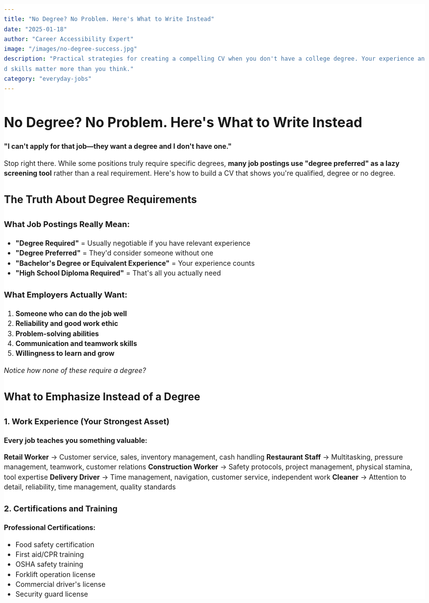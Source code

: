 ```yaml
---
title: "No Degree? No Problem. Here's What to Write Instead"
date: "2025-01-18"
author: "Career Accessibility Expert"
image: "/images/no-degree-success.jpg"
description: "Practical strategies for creating a compelling CV when you don't have a college degree. Your experience and skills matter more than you think."
category: "everyday-jobs"
---
```


# No Degree? No Problem. Here's What to Write Instead

**"I can't apply for that job—they want a degree and I don't have one."**

Stop right there. While some positions truly require specific degrees, **many job postings use "degree preferred" as a lazy screening tool** rather than a real requirement. Here's how to build a CV that shows you're qualified, degree or no degree.

## The Truth About Degree Requirements

### What Job Postings Really Mean:
- **"Degree Required"** = Usually negotiable if you have relevant experience
- **"Degree Preferred"** = They'd consider someone without one
- **"Bachelor's Degree or Equivalent Experience"** = Your experience counts
- **"High School Diploma Required"** = That's all you actually need

### What Employers Actually Want:
1. **Someone who can do the job well**
2. **Reliability and good work ethic**
3. **Problem-solving abilities**
4. **Communication and teamwork skills**
5. **Willingness to learn and grow**

*Notice how none of these require a degree?*

## What to Emphasize Instead of a Degree

### 1. Work Experience (Your Strongest Asset)
**Every job teaches you something valuable:**

**Retail Worker** → Customer service, sales, inventory management, cash handling
**Restaurant Staff** → Multitasking, pressure management, teamwork, customer relations
**Construction Worker** → Safety protocols, project management, physical stamina, tool expertise
**Delivery Driver** → Time management, navigation, customer service, independent work
**Cleaner** → Attention to detail, reliability, time management, quality standards

### 2. Certifications and Training
**Professional Certifications:**
- Food safety certification
- First aid/CPR training
- OSHA safety training
- Forklift operation license
- Commercial driver's license
- Security guard license
